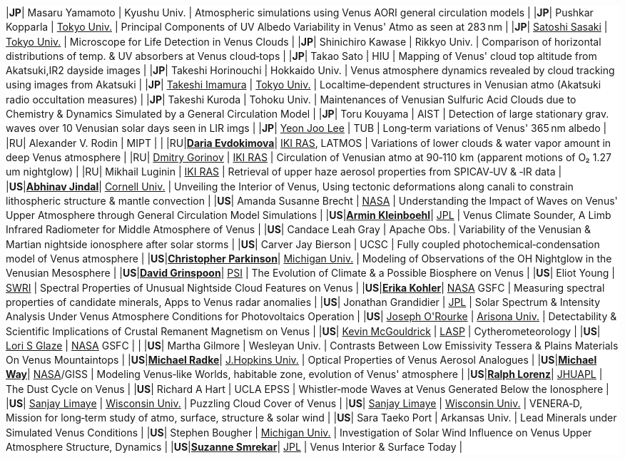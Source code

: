 |**JP**| Masaru Yamamoto | Kyushu Univ. | Atmospheric simulations using Venus AORI general circulation models |
|**JP**| Pushkar Kopparla | [Tokyo Univ.](03_tokyo_univ.md) | Principal Components of UV Albedo Variability in Venus' Atmo as seen at 283 nm |
|**JP**| [Satoshi Sasaki](02_sasaki1.md) | [Tokyo Univ.](03_tokyo_univ.md) | Microscope for Life Detection in Venus Clouds |
|**JP**| Shinichiro Kawase | Rikkyo Univ. | Comparison of horizontal distributions of temp. & UV absorbers at Venus cloud‑tops |
|**JP**| Takao Sato | HIU | Mapping of Venus' cloud top altitude from Akatsuki,IR2 dayside images |
|**JP**| Takeshi Horinouchi | Hokkaido Univ. | Venus atmosphere dynamics revealed by cloud tracking using images from Akatsuki |
|**JP**| [Takeshi Imamura](02_imamura1.md) | [Tokyo Univ.](03_tokyo_univ.md) | Localtime‑dependent structures in Venusian atmo (Akatsuki radio occultation measures) |
|**JP**| Takeshi Kuroda | Tohoku Univ. | Maintenances of Venusian Sulfuric Acid Clouds due to Chemistry & Dynamics Simulated by a General Circulation Model |
|**JP**| Toru Kouyama | AIST | Detection of large stationary grav. waves over 10 Venusian solar days seen in LIR imgs |
|**JP**| [Yeon Joo Lee](02_lee1.md) | TUB | Long‑term variations of Venus' 365 nm albedo |
|RU| Alexander V. Rodin | MIPT |  |
|RU|**[Daria Evdokimova](02_evdokimova1.md)**| [IKI RAS](03_iki_ras.md), LATMOS | Variations of lower clouds & water vapor amount in deep Venus atmosphere |
|RU| [Dmitry Gorinov](02_gorinov1.md) | [IKI RAS](03_iki_ras.md) | Circulation of Venusian atmo at 90‑110 km (apparent motions of O₂ 1.27 um nightglow) |
|RU| Mikhail Luginin | [IKI RAS](03_iki_ras.md) | Retrieval of upper haze aerosol properties from SPICAV‑UV & ‑IR data |
|**US**|**[Abhinav Jindal](02_jindal1.md)**| [Cornell Univ.](cornell_univ.md) | Unveiling the Interior of Venus, Using tectonic deformations along canali to constrain lithospheric structure & mantle convection |
|**US**| Amanda Susanne Brecht | [NASA](03_nasa.md) | Understanding the Impact of Waves on Venus' Upper Atmosphere through General Circulation Model Simulations |
|**US**|**[Armin Kleinboehl](02_kleinboehl1.md)**| [JPL](03_jpl.md) | Venus Climate Sounder, A Limb Infrared Radiometer for Middle Atmosphere of Venus |
|**US**| Candace Leah Gray | Apache Obs. | Variability of the Venusian & Martian nightside ionosphere after solar storms |
|**US**| Carver Jay Bierson | UCSC | Fully coupled photochemical‑condensation model of Venus atmosphere |
|**US**|**[Christopher Parkinson](02_parkinson1.md)**| [Michigan Univ.](03_michigan_univ.md) | Modeling of Observations of the OH Nightglow in the Venusian Mesosphere |
|**US**|**[David Grinspoon](02_grinspoon1.md)**| [PSI](03_psi.md) | The Evolution of Climate & a Possible Biosphere on Venus |
|**US**| Eliot Young | [SWRI](03_swri.md) | Spectral Properties of Unusual Nightside Cloud Features on Venus |
|**US**|**[Erika Kohler](02_kohler1.md)**| [NASA](03_nasa.md) GSFC | Measuring spectral properties of candidate minerals, Apps to Venus radar anomalies |
|**US**| Jonathan Grandidier | [JPL](03_jpl.md) | Solar Spectrum & Intensity Analysis Under Venus Atmosphere Conditions for Photovoltaics Operation |
|**US**| [Joseph O'Rourke](02_orourke1.md) | [Arisona Univ.](arisona_univ.md) | Detectability & Scientific Implications of Crustal Remanent Magnetism on Venus |
|**US**| [Kevin McGouldrick](02_mcgouldrick1.md) | [LASP](03_lasp.md) | Cytherometeorology |
|**US**| [Lori S Glaze](02_glaze1.md) | [NASA](03_nasa.md) GSFC |   |
|**US**| Martha Gilmore | Wesleyan Univ. | Contrasts Between Low Emissivity Tessera & Plains Materials On Venus Mountaintops |
|**US**|**[Michael Radke](02_radke1.md)**| [J.Hopkins Univ.](03_jhu.md) | Optical Properties of Venus Aerosol Analogues |
|**US**|**[Michael Way](02_way1.md)**| [NASA](03_nasa.md)/GISS | Modeling Venus‑like Worlds, habitable zone, evolution of Venus' atmosphere |
|**US**|**[Ralph Lorenz](02_lorenz1.md)**| [JHUAPL](03_jhuapl.md) | The Dust Cycle on Venus |
|**US**| Richard A Hart | UCLA EPSS | Whistler‑mode Waves at Venus Generated Below the Ionosphere |
|**US**| [Sanjay Limaye](02_limaye1.md) | [Wisconsin Univ.](03_wisconsin_univ.md) | Puzzling Cloud Cover of Venus |
|**US**| [Sanjay Limaye](02_limaye1.md) | [Wisconsin Univ.](03_wisconsin_univ.md) | VENERA‑D, Mission for long‑term study of atmo, surface, structure & solar wind |
|**US**| Sara Taeko Port | Arkansas Univ. | Lead Minerals under Simulated Venus Conditions |
|**US**| Stephen Bougher | [Michigan Univ.](03_michigan_univ.md) | Investigation of Solar Wind Influence on Venus Upper Atmosphere Structure, Dynamics |
|**US**|**[Suzanne Smrekar](02_smrekar1.md)**| [JPL](03_jpl.md) | Venus Interior & Surface Today |